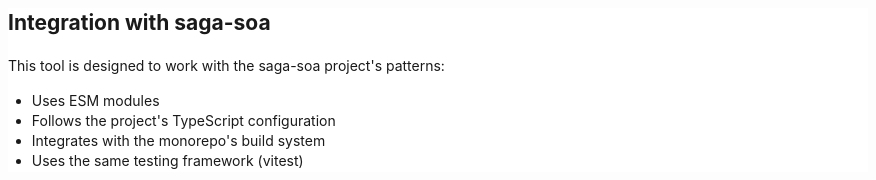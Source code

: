 ## Integration with saga-soa

This tool is designed to work with the saga-soa project's patterns:

- Uses ESM modules
- Follows the project's TypeScript configuration
- Integrates with the monorepo's build system
- Uses the same testing framework (vitest) 
